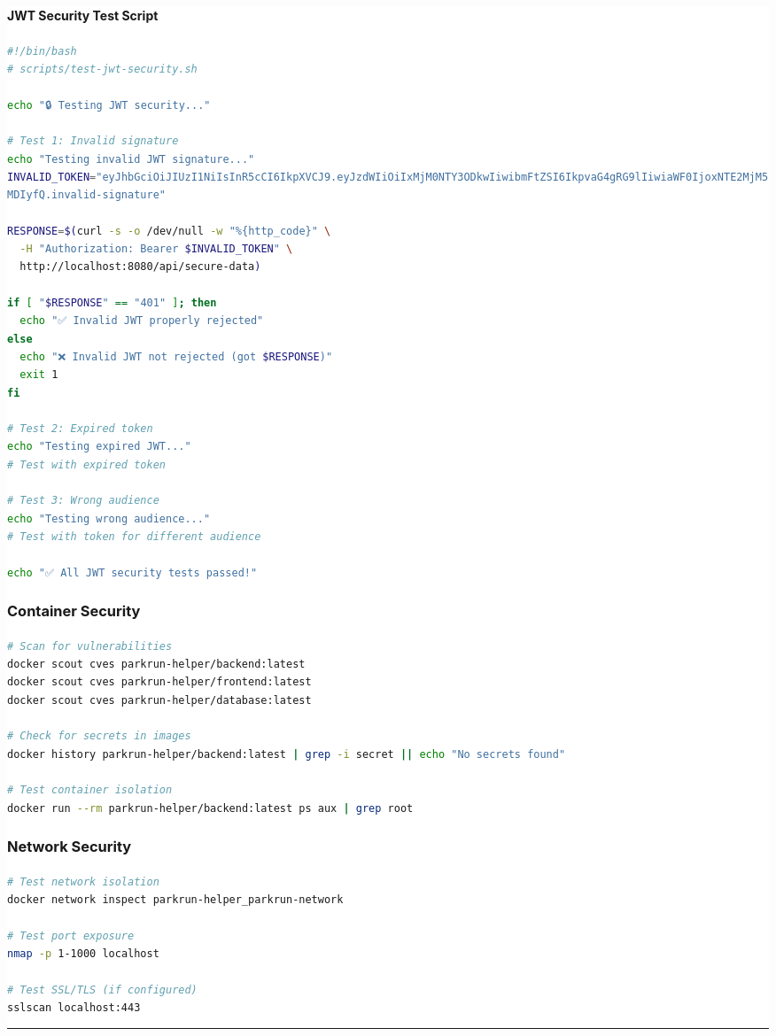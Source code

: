 #### JWT Security Test Script
```bash
#!/bin/bash
# scripts/test-jwt-security.sh

echo "🔒 Testing JWT security..."

# Test 1: Invalid signature
echo "Testing invalid JWT signature..."
INVALID_TOKEN="eyJhbGciOiJIUzI1NiIsInR5cCI6IkpXVCJ9.eyJzdWIiOiIxMjM0NTY3ODkwIiwibmFtZSI6IkpvaG4gRG9lIiwiaWF0IjoxNTE2MjM5MDIyfQ.invalid-signature"

RESPONSE=$(curl -s -o /dev/null -w "%{http_code}" \
  -H "Authorization: Bearer $INVALID_TOKEN" \
  http://localhost:8080/api/secure-data)

if [ "$RESPONSE" == "401" ]; then
  echo "✅ Invalid JWT properly rejected"
else
  echo "❌ Invalid JWT not rejected (got $RESPONSE)"
  exit 1
fi

# Test 2: Expired token
echo "Testing expired JWT..."
# Test with expired token

# Test 3: Wrong audience
echo "Testing wrong audience..."
# Test with token for different audience

echo "✅ All JWT security tests passed!"
```

### Container Security
```bash
# Scan for vulnerabilities
docker scout cves parkrun-helper/backend:latest
docker scout cves parkrun-helper/frontend:latest
docker scout cves parkrun-helper/database:latest

# Check for secrets in images
docker history parkrun-helper/backend:latest | grep -i secret || echo "No secrets found"

# Test container isolation
docker run --rm parkrun-helper/backend:latest ps aux | grep root
```

### Network Security
```bash
# Test network isolation
docker network inspect parkrun-helper_parkrun-network

# Test port exposure
nmap -p 1-1000 localhost

# Test SSL/TLS (if configured)
sslscan localhost:443
```

---